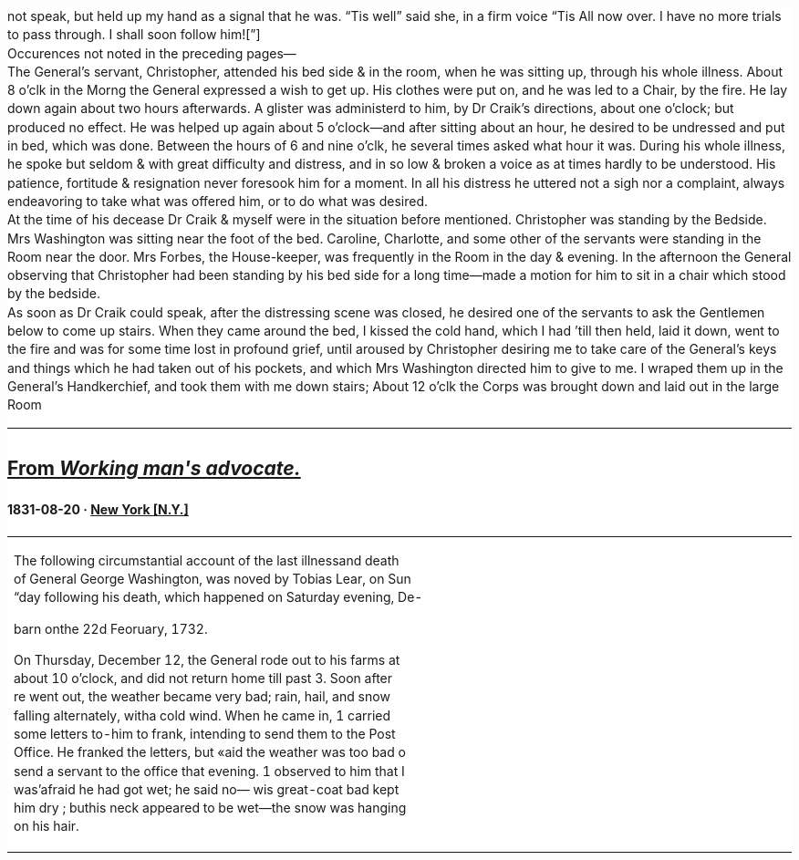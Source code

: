 not speak, but held up my hand as a signal that he was. “Tis well” said she, in a firm voice “Tis All now over. I have no more trials to pass through. I shall soon follow him![”]  
Occurences not noted in the preceding pages—  
The General’s servant, Christopher, attended his bed side &amp; in the room, when he was sitting up, through his whole illness. About 8 o’clk in the Morng the General expressed a wish to get up. His clothes were put on, and he was led to a Chair, by the fire. He lay down again about two hours afterwards. A glister was administerd to him, by Dr Craik’s directions, about one o’clock; but produced no effect. He was helped up again about 5 o’clock—and after sitting about an hour, he desired to be undressed and put in bed, which was done. Between the hours of 6 and nine o’clk, he several times asked what hour it was. During his whole illness, he spoke but seldom &amp; with great difficulty and distress, and in so low &amp; broken a voice as at times hardly to be understood. His patience, fortitude &amp; resignation never foresook him for a moment. In all his distress he uttered not a sigh nor a complaint, always endeavoring to take what was offered him, or to do what was desired.  
At the time of his decease Dr Craik &amp; myself were in the situation before mentioned. Christopher was standing by the Bedside. Mrs Washington was sitting near the foot of the bed. Caroline, Charlotte, and some other of the servants were standing in the Room near the door. Mrs Forbes, the House-keeper, was frequently in the Room in the day &amp; evening. In the afternoon the General observing that Christopher had been standing by his bed side for a long time—made a motion for him to sit in a chair which stood by the bedside.  
As soon as Dr Craik could speak, after the distressing scene was closed, he desired one of the servants to ask the Gentlemen below to come up stairs. When they came around the bed, I kissed the cold hand, which I had ’till then held, laid it down, went to the fire and was for some time lost in profound grief, until aroused by Christopher desiring me to take care of the General’s keys and things which he had taken out of his pockets, and which Mrs Washington directed him to give to me. I wraped them up in the General’s Handkerchief, and took them with me down stairs; About 12 o’clk the Corps was brought down and laid out in the large Room
</td></tr></table>

---

## [From _Working man's advocate._](https://archive.org/details/sim_young-america_1831-08-20_3_1/page/n2/mode/1up?view=theater)

#### 1831-08-20 &middot; [New York [N.Y.]](http://dbpedia.org/resource/New_York_City)

<table style="width: 100%;"><tr><td style="width: 50%">

  
  
The following circumstantial account of the last illnessand death  
of General George Washington, was noved by Tobias Lear, on Sun  
“day following his death, which happened on Saturday evening, De-  
  
barn onthe 22d Feoruary, 1732.  
  
On Thursday, December 12, the General rode out to his farms at  
about 10 o’clock, and did not return home till past 3. Soon after  
re went out, the weather became very bad; rain, hail, and snow  
falling alternately, witha cold wind. When he came in, 1 carried  
some letters to-him to frank, intending to send them to the Post  
Office. He franked the letters, but «aid the weather was too bad o  
send a servant to the office that evening. 1 observed to him that I  
was’afraid he had got wet; he said no— wis great-coat bad kept  
him dry ; buthis neck appeared to be wet—the snow was hanging  
on his hair.  
  